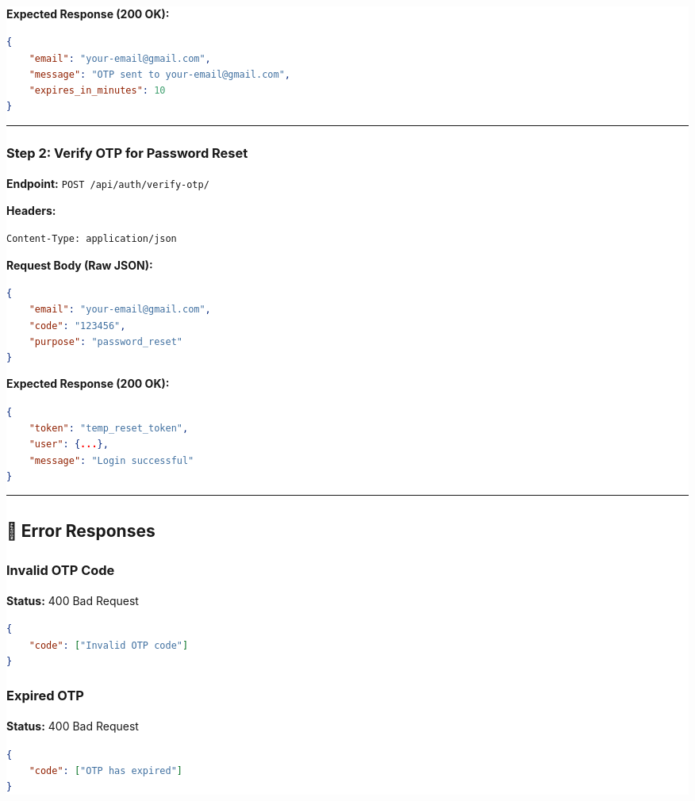 **Expected Response (200 OK):**
```json
{
    "email": "your-email@gmail.com",
    "message": "OTP sent to your-email@gmail.com",
    "expires_in_minutes": 10
}
```

---

### **Step 2: Verify OTP for Password Reset**

**Endpoint:** `POST /api/auth/verify-otp/`

**Headers:**
```
Content-Type: application/json
```

**Request Body (Raw JSON):**
```json
{
    "email": "your-email@gmail.com",
    "code": "123456",
    "purpose": "password_reset"
}
```

**Expected Response (200 OK):**
```json
{
    "token": "temp_reset_token",
    "user": {...},
    "message": "Login successful"
}
```

---

## 🚫 Error Responses

### Invalid OTP Code
**Status:** 400 Bad Request
```json
{
    "code": ["Invalid OTP code"]
}
```

### Expired OTP
**Status:** 400 Bad Request
```json
{
    "code": ["OTP has expired"]
}
```
